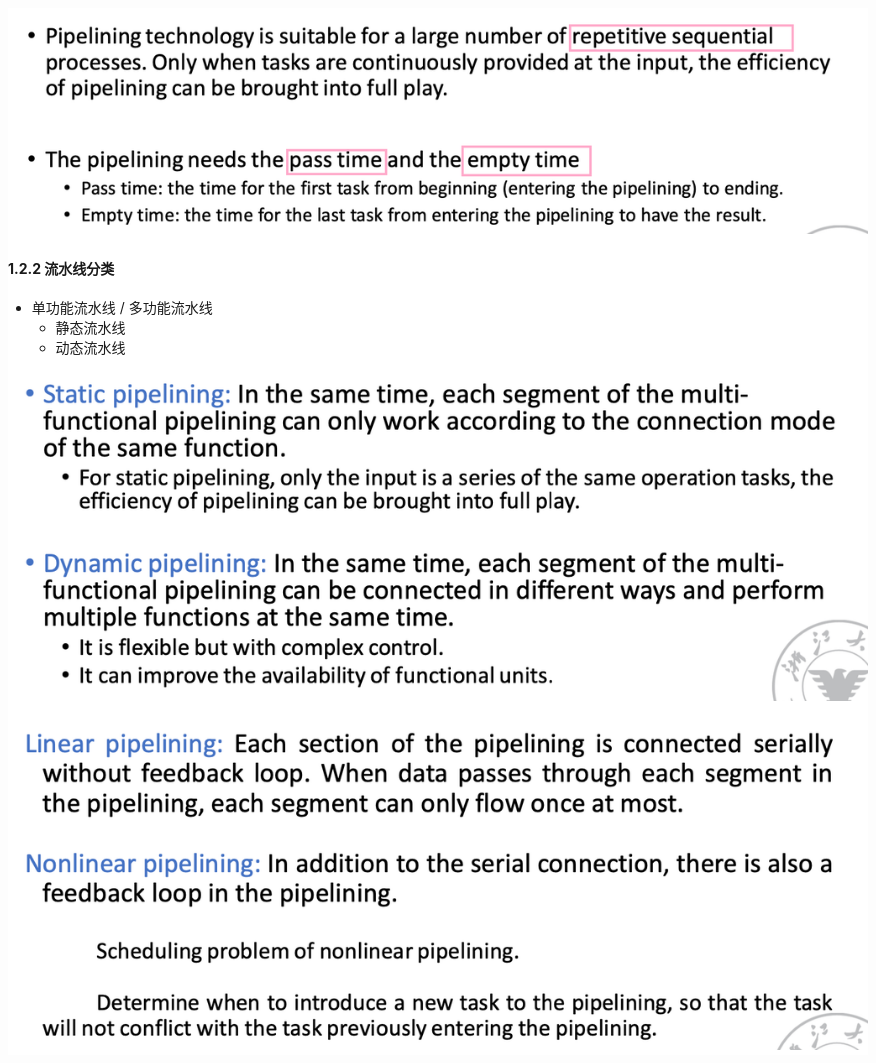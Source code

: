 ![](../../../assets/SYS2/SYS2PipelineUsage.png)

#### 1.2.2 流水线分类

- 单功能流水线 / 多功能流水线
	- 静态流水线
	- 动态流水线

![](../../../assets/SYS2/sys2StaticandDynamic.png)

![](../../../assets/SYS2/SYS2PipelineLinearandNonLinear.png)
